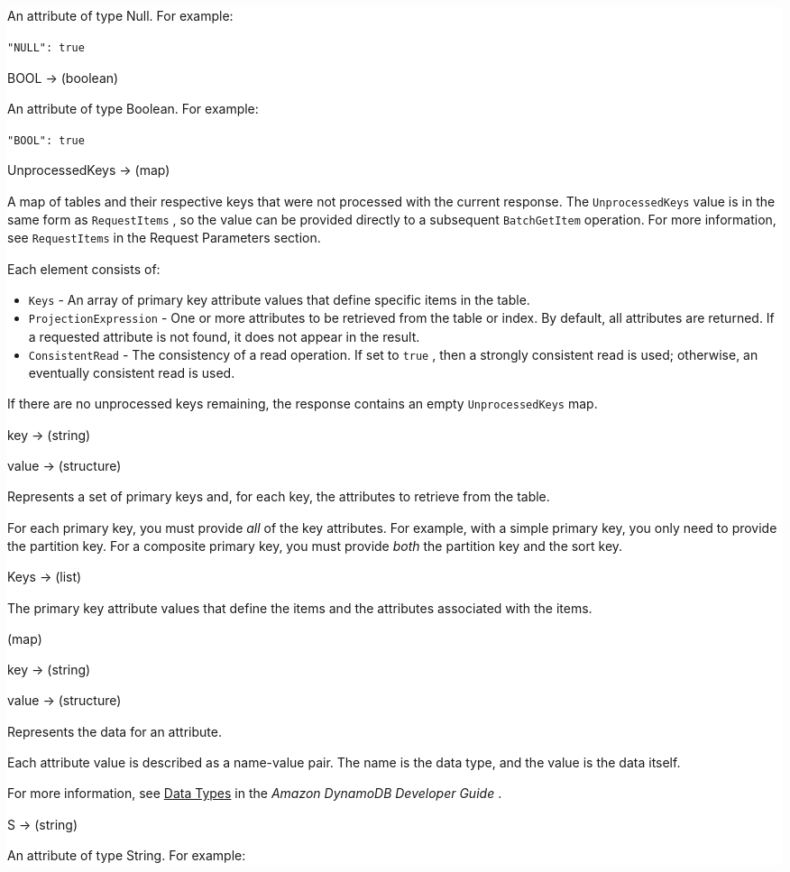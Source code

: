 An attribute of type Null. For example:

`"NULL": true`

BOOL -> (boolean)

An attribute of type Boolean. For example:

`"BOOL": true`

UnprocessedKeys -> (map)

A map of tables and their respective keys that were not processed with the current response. The `UnprocessedKeys` value is in the same form as `RequestItems` , so the value can be provided directly to a subsequent `BatchGetItem` operation. For more information, see `RequestItems` in the Request Parameters section.

Each element consists of:

- `Keys` - An array of primary key attribute values that define specific items in the table.
- `ProjectionExpression` - One or more attributes to be retrieved from the table or index. By default, all attributes are returned. If a requested attribute is not found, it does not appear in the result.
- `ConsistentRead` - The consistency of a read operation. If set to `true` , then a strongly consistent read is used; otherwise, an eventually consistent read is used.

If there are no unprocessed keys remaining, the response contains an empty `UnprocessedKeys` map.

key -> (string)

value -> (structure)

Represents a set of primary keys and, for each key, the attributes to retrieve from the table.

For each primary key, you must provide *all* of the key attributes. For example, with a simple primary key, you only need to provide the partition key. For a composite primary key, you must provide *both* the partition key and the sort key.

Keys -> (list)

The primary key attribute values that define the items and the attributes associated with the items.

(map)

key -> (string)

value -> (structure)

Represents the data for an attribute.

Each attribute value is described as a name-value pair. The name is the data type, and the value is the data itself.

For more information, see [Data Types](https://docs.aws.amazon.com/amazondynamodb/latest/developerguide/HowItWorks.NamingRulesDataTypes.html#HowItWorks.DataTypes) in the *Amazon DynamoDB Developer Guide* .

S -> (string)

An attribute of type String. For example:
